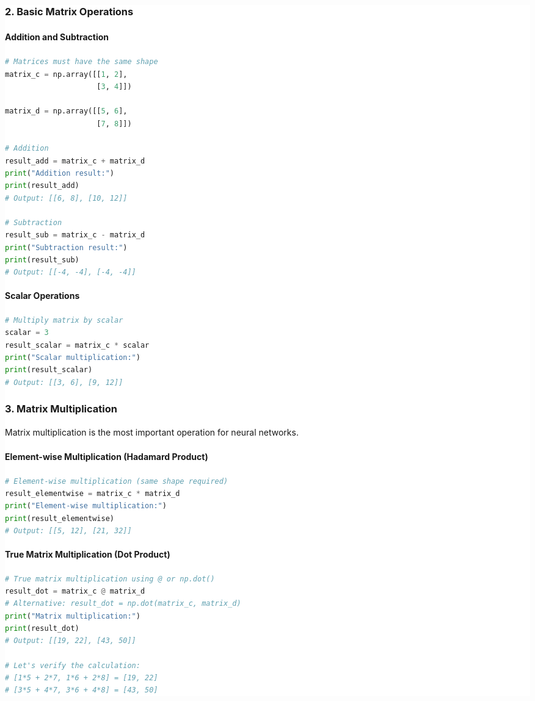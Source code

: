 ### 2. Basic Matrix Operations

#### Addition and Subtraction
```python
# Matrices must have the same shape
matrix_c = np.array([[1, 2],
                     [3, 4]])

matrix_d = np.array([[5, 6],
                     [7, 8]])

# Addition
result_add = matrix_c + matrix_d
print("Addition result:")
print(result_add)
# Output: [[6, 8], [10, 12]]

# Subtraction
result_sub = matrix_c - matrix_d
print("Subtraction result:")
print(result_sub)
# Output: [[-4, -4], [-4, -4]]
```

#### Scalar Operations
```python
# Multiply matrix by scalar
scalar = 3
result_scalar = matrix_c * scalar
print("Scalar multiplication:")
print(result_scalar)
# Output: [[3, 6], [9, 12]]
```

### 3. Matrix Multiplication

Matrix multiplication is the most important operation for neural networks.

#### Element-wise Multiplication (Hadamard Product)
```python
# Element-wise multiplication (same shape required)
result_elementwise = matrix_c * matrix_d
print("Element-wise multiplication:")
print(result_elementwise)
# Output: [[5, 12], [21, 32]]
```

#### True Matrix Multiplication (Dot Product)
```python
# True matrix multiplication using @ or np.dot()
result_dot = matrix_c @ matrix_d
# Alternative: result_dot = np.dot(matrix_c, matrix_d)
print("Matrix multiplication:")
print(result_dot)
# Output: [[19, 22], [43, 50]]

# Let's verify the calculation:
# [1*5 + 2*7, 1*6 + 2*8] = [19, 22]
# [3*5 + 4*7, 3*6 + 4*8] = [43, 50]
```
